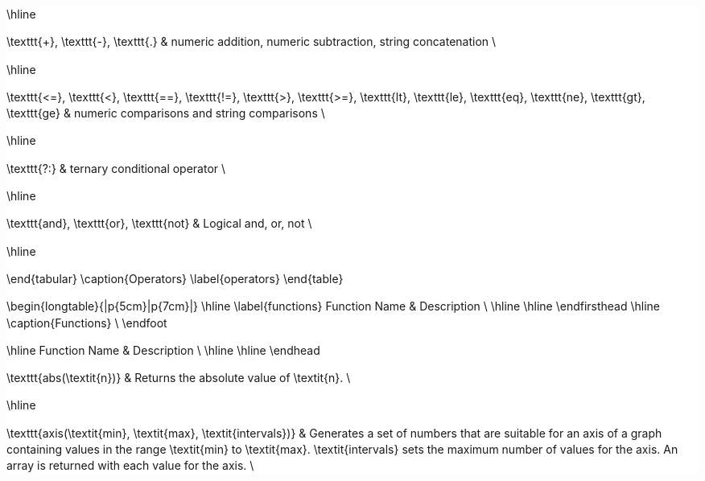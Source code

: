 \hline

\texttt{+}, \texttt{-}, \texttt{.} & numeric addition,
numeric subtraction, string concatenation \\

\hline

\texttt{<=}, \texttt{<}, \texttt{==},
\texttt{!=}, \texttt{>}, \texttt{>=},
\texttt{lt}, \texttt{le}, \texttt{eq},
\texttt{ne}, \texttt{gt}, \texttt{ge} &
numeric comparisons and string comparisons \\

\hline

\texttt{?:} & ternary conditional operator \\

\hline

\texttt{and},
\texttt{or},
\texttt{not} &
Logical and, or, not \\

\hline

\end{tabular}
\caption{Operators}
\label{operators}
\end{table}


\begin{longtable}{|p{5cm}|p{7cm}|}
\hline
\label{functions}
Function Name & Description \\
\hline
\hline
\endfirsthead
\hline
\caption{Functions} \\
\endfoot

\hline
Function Name & Description \\
\hline
\hline
\endhead

\texttt{abs(\textit{n})} &
Returns the absolute value of \textit{n}. \\

\hline

\texttt{axis(\textit{min}, \textit{max}, \textit{intervals})} &
Generates a set of numbers that are suitable for an axis of a graph
containing values in the range \textit{min} to \textit{max}.
\textit{intervals} sets the maximum number of values for the axis.
An array is returned with each value for the axis. \\
